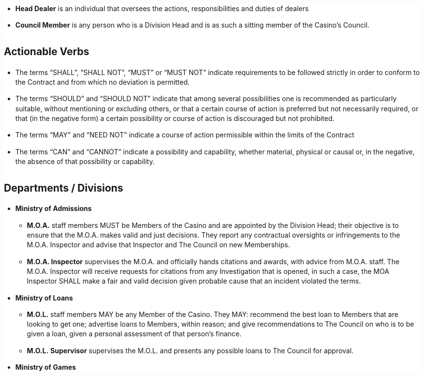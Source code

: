   - **Head Dealer** is an individual that oversees the actions,
    responsibilities and duties of dealers

  - **Council Member** is any person who is a Division Head and is as
    such a sitting member of the Casino’s Council.

## Actionable Verbs

  - The terms “SHALL”, “SHALL NOT”, “MUST” or “MUST NOT” indicate
    requirements to be followed strictly in order to conform to the
    Contract and from which no deviation is permitted.

  - The terms “SHOULD” and “SHOULD NOT” indicate that among several
    possibilities one is recommended as particularly suitable, without
    mentioning or excluding others, or that a certain course of action
    is preferred but not necessarily required, or that (in the negative
    form) a certain possibility or course of action is discouraged but
    not prohibited.

  - The terms “MAY” and “NEED NOT” indicate a course of action
    permissible within the limits of the Contract

  - The terms “CAN” and “CANNOT” indicate a possibility and capability,
    whether material, physical or causal or, in the negative, the
    absence of that possibility or capability.

## Departments / Divisions

  - **Ministry of Admissions**
    
      - **M.O.A.** staff members MUST be Members of the Casino and are
        appointed by the Division Head; their objective is to ensure
        that the M.O.A. makes valid and just decisions. They report any
        contractual oversights or infringements to the M.O.A. Inspector
        and advise that Inspector and The Council on new Memberships.
    
      - **M.O.A. Inspector** supervises the M.O.A. and officially hands
        citations and awards, with advice from M.O.A. staff. The M.O.A.
        Inspector will receive requests for citations from any
        Investigation that is opened, in such a case, the MOA Inspector
        SHALL make a fair and valid decision given probable cause that
        an incident violated the terms.

  - **Ministry of Loans**
    
      - **M.O.L.** staff members MAY be any Member of the Casino. They
        MAY: recommend the best loan to Members that are looking to get
        one; advertise loans to Members, within reason; and give
        recommendations to The Council on who is to be given a loan,
        given a personal assessment of that person’s finance.
    
      - **M.O.L.** **Supervisor** supervises the M.O.L. and presents any
        possible loans to The Council for approval.

  - **Ministry of Games**
    